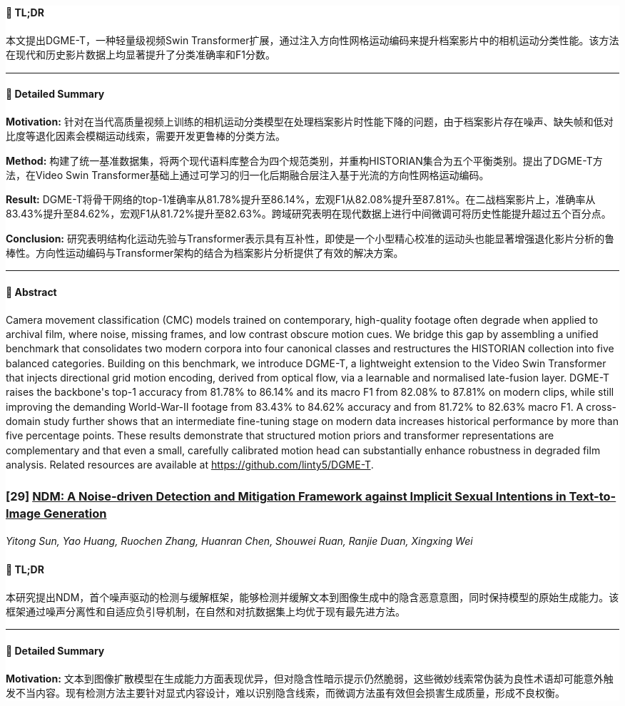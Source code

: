 #### 🧩 TL;DR
本文提出DGME-T，一种轻量级视频Swin Transformer扩展，通过注入方向性网格运动编码来提升档案影片中的相机运动分类性能。该方法在现代和历史影片数据上均显著提升了分类准确率和F1分数。

---

#### 📘 Detailed Summary
**Motivation:** 针对在当代高质量视频上训练的相机运动分类模型在处理档案影片时性能下降的问题，由于档案影片存在噪声、缺失帧和低对比度等退化因素会模糊运动线索，需要开发更鲁棒的分类方法。

**Method:** 构建了统一基准数据集，将两个现代语料库整合为四个规范类别，并重构HISTORIAN集合为五个平衡类别。提出了DGME-T方法，在Video Swin Transformer基础上通过可学习的归一化后期融合层注入基于光流的方向性网格运动编码。

**Result:** DGME-T将骨干网络的top-1准确率从81.78%提升至86.14%，宏观F1从82.08%提升至87.81%。在二战档案影片上，准确率从83.43%提升至84.62%，宏观F1从81.72%提升至82.63%。跨域研究表明在现代数据上进行中间微调可将历史性能提升超过五个百分点。

**Conclusion:** 研究表明结构化运动先验与Transformer表示具有互补性，即使是一个小型精心校准的运动头也能显著增强退化影片分析的鲁棒性。方向性运动编码与Transformer架构的结合为档案影片分析提供了有效的解决方案。

---

#### 📄 Abstract
Camera movement classification (CMC) models trained on contemporary,
high-quality footage often degrade when applied to archival film, where noise,
missing frames, and low contrast obscure motion cues. We bridge this gap by
assembling a unified benchmark that consolidates two modern corpora into four
canonical classes and restructures the HISTORIAN collection into five balanced
categories. Building on this benchmark, we introduce DGME-T, a lightweight
extension to the Video Swin Transformer that injects directional grid motion
encoding, derived from optical flow, via a learnable and normalised late-fusion
layer. DGME-T raises the backbone's top-1 accuracy from 81.78% to 86.14% and
its macro F1 from 82.08% to 87.81% on modern clips, while still improving the
demanding World-War-II footage from 83.43% to 84.62% accuracy and from 81.72%
to 82.63% macro F1. A cross-domain study further shows that an intermediate
fine-tuning stage on modern data increases historical performance by more than
five percentage points. These results demonstrate that structured motion priors
and transformer representations are complementary and that even a small,
carefully calibrated motion head can substantially enhance robustness in
degraded film analysis. Related resources are available at
https://github.com/linty5/DGME-T.


### [29] [NDM: A Noise-driven Detection and Mitigation Framework against Implicit Sexual Intentions in Text-to-Image Generation](https://arxiv.org/abs/2510.15752)
*Yitong Sun, Yao Huang, Ruochen Zhang, Huanran Chen, Shouwei Ruan, Ranjie Duan, Xingxing Wei*

#### 🧩 TL;DR
本研究提出NDM，首个噪声驱动的检测与缓解框架，能够检测并缓解文本到图像生成中的隐含恶意意图，同时保持模型的原始生成能力。该框架通过噪声分离性和自适应负引导机制，在自然和对抗数据集上均优于现有最先进方法。

---

#### 📘 Detailed Summary
**Motivation:** 文本到图像扩散模型在生成能力方面表现优异，但对隐含性暗示提示仍然脆弱，这些微妙线索常伪装为良性术语却可能意外触发不当内容。现有检测方法主要针对显式内容设计，难以识别隐含线索，而微调方法虽有效但会损害生成质量，形成不良权衡。
